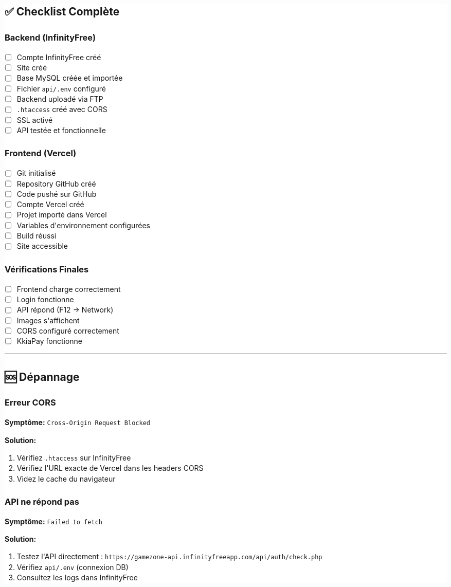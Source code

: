 
## ✅ Checklist Complète

### Backend (InfinityFree)

- [ ] Compte InfinityFree créé
- [ ] Site créé
- [ ] Base MySQL créée et importée
- [ ] Fichier `api/.env` configuré
- [ ] Backend uploadé via FTP
- [ ] `.htaccess` créé avec CORS
- [ ] SSL activé
- [ ] API testée et fonctionnelle

### Frontend (Vercel)

- [ ] Git initialisé
- [ ] Repository GitHub créé
- [ ] Code pushé sur GitHub
- [ ] Compte Vercel créé
- [ ] Projet importé dans Vercel
- [ ] Variables d'environnement configurées
- [ ] Build réussi
- [ ] Site accessible

### Vérifications Finales

- [ ] Frontend charge correctement
- [ ] Login fonctionne
- [ ] API répond (F12 → Network)
- [ ] Images s'affichent
- [ ] CORS configuré correctement
- [ ] KkiaPay fonctionne

---

## 🆘 Dépannage

### Erreur CORS

**Symptôme:** `Cross-Origin Request Blocked`

**Solution:**
1. Vérifiez `.htaccess` sur InfinityFree
2. Vérifiez l'URL exacte de Vercel dans les headers CORS
3. Videz le cache du navigateur

### API ne répond pas

**Symptôme:** `Failed to fetch`

**Solution:**
1. Testez l'API directement : `https://gamezone-api.infinityfreeapp.com/api/auth/check.php`
2. Vérifiez `api/.env` (connexion DB)
3. Consultez les logs dans InfinityFree
